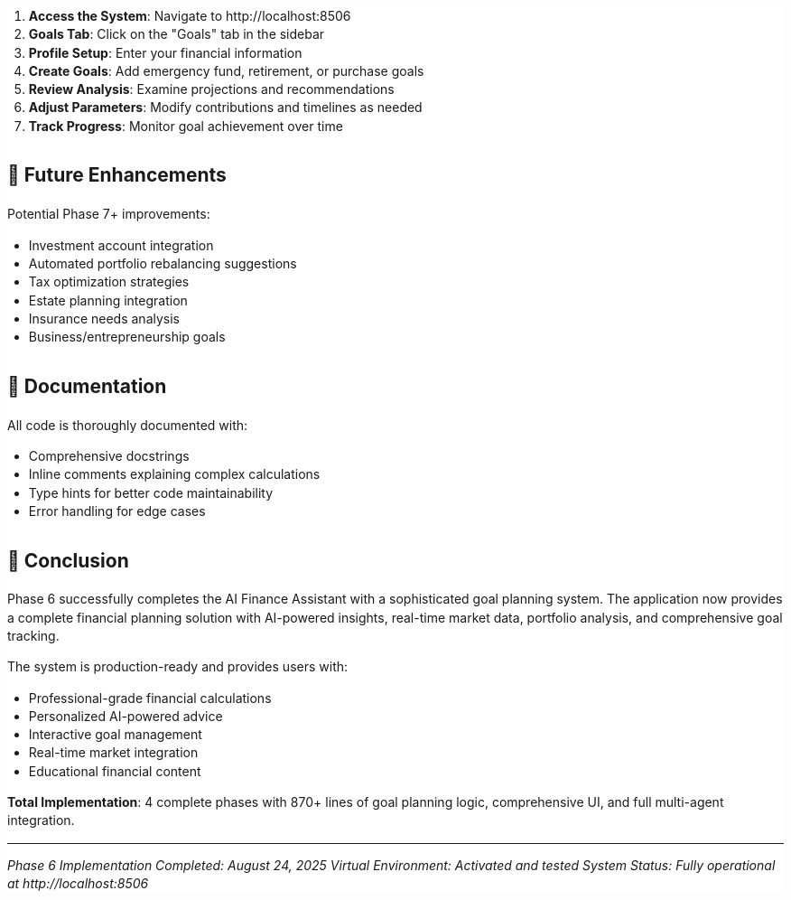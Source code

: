 1. **Access the System**: Navigate to http://localhost:8506
2. **Goals Tab**: Click on the "Goals" tab in the sidebar
3. **Profile Setup**: Enter your financial information
4. **Create Goals**: Add emergency fund, retirement, or purchase goals
5. **Review Analysis**: Examine projections and recommendations
6. **Adjust Parameters**: Modify contributions and timelines as needed
7. **Track Progress**: Monitor goal achievement over time

## 🔮 Future Enhancements

Potential Phase 7+ improvements:
- Investment account integration
- Automated portfolio rebalancing suggestions
- Tax optimization strategies
- Estate planning integration
- Insurance needs analysis
- Business/entrepreneurship goals

## 📝 Documentation

All code is thoroughly documented with:
- Comprehensive docstrings
- Inline comments explaining complex calculations
- Type hints for better code maintainability
- Error handling for edge cases

## 🎉 Conclusion

Phase 6 successfully completes the AI Finance Assistant with a sophisticated goal planning system. The application now provides a complete financial planning solution with AI-powered insights, real-time market data, portfolio analysis, and comprehensive goal tracking.

The system is production-ready and provides users with:
- Professional-grade financial calculations
- Personalized AI-powered advice
- Interactive goal management
- Real-time market integration
- Educational financial content

**Total Implementation**: 4 complete phases with 870+ lines of goal planning logic, comprehensive UI, and full multi-agent integration.

---
*Phase 6 Implementation Completed: August 24, 2025*
*Virtual Environment: Activated and tested*
*System Status: Fully operational at http://localhost:8506*
